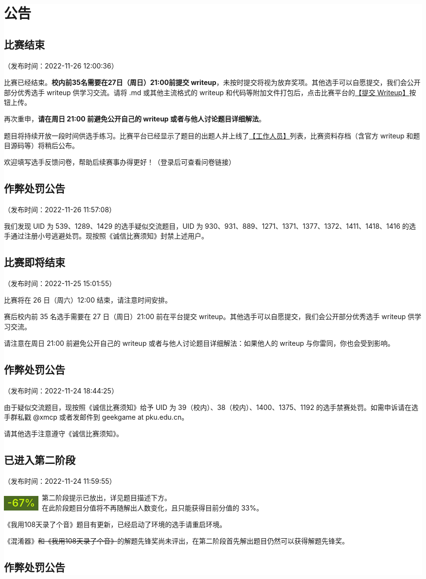 # 公告

## 比赛结束

（发布时间：2022-11-26 12:00:36）

<p>比赛已经结束。<strong>校内前35名需要在27日（周日）21:00前提交 writeup</strong>，未按时提交将视为放弃奖项。其他选手可以自愿提交，我们会公开部分优秀选手 writeup 供学习交流。请将 .md 或其他主流格式的 writeup 和代码等附加文件打包后，点击比赛平台的<a href="#/writeup">【提交 Writeup】</a>按钮上传。</p>
<p>再次重申，<strong>请在周日 21:00 前避免公开自己的 writeup 或者与他人讨论题目详细解法</strong>。</p>
<p>题目将持续开放一段时间供选手练习。比赛平台已经显示了题目的出题人并上线了<a href="#/info/credits">【工作人员】</a>列表，比赛资料存档（含官方 writeup 和题目源码等）将稍后公布。</p>
<p>欢迎填写选手反馈问卷，帮助后续赛事办得更好！（登录后可查看问卷链接）</p>

## 作弊处罚公告

（发布时间：2022-11-26 11:57:08）

<p>我们发现 UID 为 539、1289、1429 的选手疑似交流题目，UID 为 930、931、889、1271、1371、1377、1372、1411、1418、1416 的选手通过注册小号逃避处罚。现按照《诚信比赛须知》封禁上述用户。</p>

## 比赛即将结束

（发布时间：2022-11-25 15:01:55）

<p>比赛将在 26 日（周六）12:00 结束，请注意时间安排。</p>
<p>赛后校内前 35 名选手需要在 27 日（周日）21:00 前在平台提交 writeup。其他选手可以自愿提交，我们会公开部分优秀选手 writeup 供学习交流。</p>
<p>请注意在周日 21:00 前避免公开自己的 writeup 或者与他人讨论题目详细解法：如果他人的 writeup 与你雷同，你也会受到影响。</p>

## 作弊处罚公告

（发布时间：2022-11-24 18:44:25）

<p>由于疑似交流题目，现按照《诚信比赛须知》给予 UID 为 39（校内）、38（校内）、1400、1375、1192 的选手禁赛处罚。如需申诉请在选手群私戳 @xmcp 或者发邮件到 geekgame at pku.edu.cn。</p>
<p>请其他选手注意遵守《诚信比赛须知》。</p>

## 已进入第二阶段

（发布时间：2022-11-24 11:59:55）

<p><span style="float: left; color: #BEEE11; background-color: #4C6B22; font-size: 1.5em; padding: 0 .5rem; text-shadow: 0 0 1px black; margin: .4rem .5rem 0 0; font-weight: bold">
    -67%
</span></p>
<p>第二阶段提示已放出，详见题目描述下方。
<br>
在此阶段题目分值将不再随解出人数变化，且只能获得目前分值的 33%。</p>
<p>《我用108天录了个音》题目有更新，已经启动了环境的选手请重启环境。</p>
<p>《混淆器》<del>和《我用108天录了个音》</del>的解题先锋奖尚未评出，在第二阶段首先解出题目仍然可以获得解题先锋奖。</p>

## 作弊处罚公告
